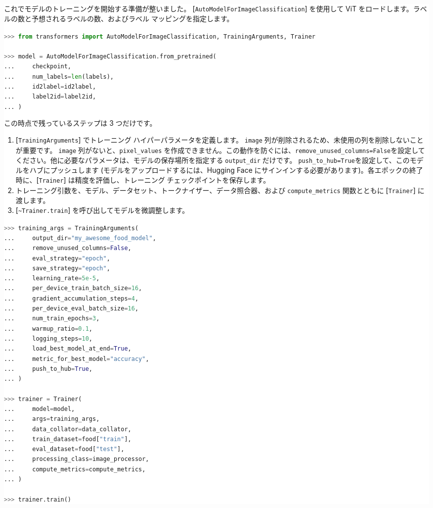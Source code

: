 </Tip>

これでモデルのトレーニングを開始する準備が整いました。 [`AutoModelForImageClassification`] を使用して ViT をロードします。ラベルの数と予想されるラベルの数、およびラベル マッピングを指定します。

```py
>>> from transformers import AutoModelForImageClassification, TrainingArguments, Trainer

>>> model = AutoModelForImageClassification.from_pretrained(
...     checkpoint,
...     num_labels=len(labels),
...     id2label=id2label,
...     label2id=label2id,
... )
```

この時点で残っているステップは 3 つだけです。

1. [`TrainingArguments`] でトレーニング ハイパーパラメータを定義します。 `image` 列が削除されるため、未使用の列を削除しないことが重要です。 `image` 列がないと、`pixel_values` を作成できません。この動作を防ぐには、`remove_unused_columns=False`を設定してください。他に必要なパラメータは、モデルの保存場所を指定する `output_dir` だけです。 `push_to_hub=True`を設定して、このモデルをハブにプッシュします (モデルをアップロードするには、Hugging Face にサインインする必要があります)。各エポックの終了時に、[`Trainer`] は精度を評価し、トレーニング チェックポイントを保存します。
2. トレーニング引数を、モデル、データセット、トークナイザー、データ照合器、および `compute_metrics` 関数とともに [`Trainer`] に渡します。
3. [`~Trainer.train`] を呼び出してモデルを微調整します。

```py
>>> training_args = TrainingArguments(
...     output_dir="my_awesome_food_model",
...     remove_unused_columns=False,
...     eval_strategy="epoch",
...     save_strategy="epoch",
...     learning_rate=5e-5,
...     per_device_train_batch_size=16,
...     gradient_accumulation_steps=4,
...     per_device_eval_batch_size=16,
...     num_train_epochs=3,
...     warmup_ratio=0.1,
...     logging_steps=10,
...     load_best_model_at_end=True,
...     metric_for_best_model="accuracy",
...     push_to_hub=True,
... )

>>> trainer = Trainer(
...     model=model,
...     args=training_args,
...     data_collator=data_collator,
...     train_dataset=food["train"],
...     eval_dataset=food["test"],
...     processing_class=image_processor,
...     compute_metrics=compute_metrics,
... )

>>> trainer.train()
```
